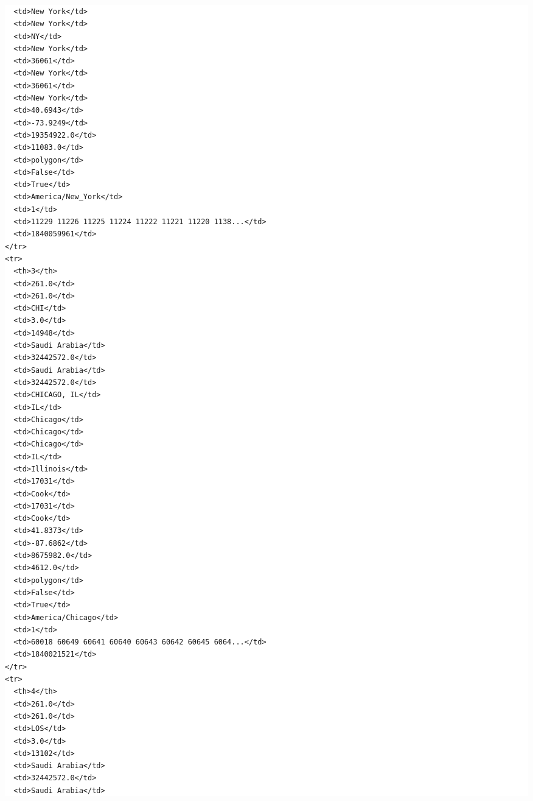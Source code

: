       <td>New York</td>
      <td>New York</td>
      <td>NY</td>
      <td>New York</td>
      <td>36061</td>
      <td>New York</td>
      <td>36061</td>
      <td>New York</td>
      <td>40.6943</td>
      <td>-73.9249</td>
      <td>19354922.0</td>
      <td>11083.0</td>
      <td>polygon</td>
      <td>False</td>
      <td>True</td>
      <td>America/New_York</td>
      <td>1</td>
      <td>11229 11226 11225 11224 11222 11221 11220 1138...</td>
      <td>1840059961</td>
    </tr>
    <tr>
      <th>3</th>
      <td>261.0</td>
      <td>261.0</td>
      <td>CHI</td>
      <td>3.0</td>
      <td>14948</td>
      <td>Saudi Arabia</td>
      <td>32442572.0</td>
      <td>Saudi Arabia</td>
      <td>32442572.0</td>
      <td>CHICAGO, IL</td>
      <td>IL</td>
      <td>Chicago</td>
      <td>Chicago</td>
      <td>Chicago</td>
      <td>IL</td>
      <td>Illinois</td>
      <td>17031</td>
      <td>Cook</td>
      <td>17031</td>
      <td>Cook</td>
      <td>41.8373</td>
      <td>-87.6862</td>
      <td>8675982.0</td>
      <td>4612.0</td>
      <td>polygon</td>
      <td>False</td>
      <td>True</td>
      <td>America/Chicago</td>
      <td>1</td>
      <td>60018 60649 60641 60640 60643 60642 60645 6064...</td>
      <td>1840021521</td>
    </tr>
    <tr>
      <th>4</th>
      <td>261.0</td>
      <td>261.0</td>
      <td>LOS</td>
      <td>3.0</td>
      <td>13102</td>
      <td>Saudi Arabia</td>
      <td>32442572.0</td>
      <td>Saudi Arabia</td>